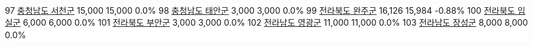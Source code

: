   <tr class="item">
    <td>97</td>
    <td><a href="/실거래가/2021/06/26/44770.html">충청남도 서천군</a></td>
    <td>15,000</td>
    <td>15,000</td>
    <td>0.0%</td>
  </tr>

  <tr class="item">
    <td>98</td>
    <td><a href="/실거래가/2021/06/26/44825.html">충청남도 태안군</a></td>
    <td>3,000</td>
    <td>3,000</td>
    <td>0.0%</td>
  </tr>

  <tr class="item">
    <td>99</td>
    <td><a href="/실거래가/2021/06/26/45710.html">전라북도 완주군</a></td>
    <td>16,126</td>
    <td>15,984</td>
    <td>-0.88%</td>
  </tr>

  <tr class="item">
    <td>100</td>
    <td><a href="/실거래가/2021/06/26/45750.html">전라북도 임실군</a></td>
    <td>6,000</td>
    <td>6,000</td>
    <td>0.0%</td>
  </tr>

  <tr class="item">
    <td>101</td>
    <td><a href="/실거래가/2021/06/26/45800.html">전라북도 부안군</a></td>
    <td>3,000</td>
    <td>3,000</td>
    <td>0.0%</td>
  </tr>

  <tr class="item">
    <td>102</td>
    <td><a href="/실거래가/2021/06/26/46870.html">전라남도 영광군</a></td>
    <td>11,000</td>
    <td>11,000</td>
    <td>0.0%</td>
  </tr>

  <tr class="item">
    <td>103</td>
    <td><a href="/실거래가/2021/06/26/46880.html">전라남도 장성군</a></td>
    <td>8,000</td>
    <td>8,000</td>
    <td>0.0%</td>
  </tr>

